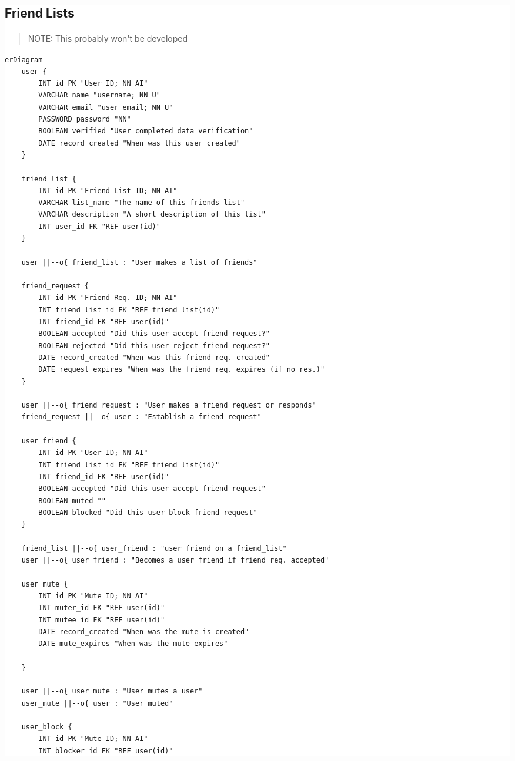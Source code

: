 ## Friend Lists

> NOTE: This probably won't be developed

```mermaid
erDiagram
    user {
        INT id PK "User ID; NN AI"
        VARCHAR name "username; NN U"
        VARCHAR email "user email; NN U"
        PASSWORD password "NN"
        BOOLEAN verified "User completed data verification"
        DATE record_created "When was this user created"
    }

    friend_list {
        INT id PK "Friend List ID; NN AI"
        VARCHAR list_name "The name of this friends list"
        VARCHAR description "A short description of this list"
        INT user_id FK "REF user(id)"
    }

    user ||--o{ friend_list : "User makes a list of friends"

    friend_request {
        INT id PK "Friend Req. ID; NN AI"
        INT friend_list_id FK "REF friend_list(id)"
        INT friend_id FK "REF user(id)"
        BOOLEAN accepted "Did this user accept friend request?"
        BOOLEAN rejected "Did this user reject friend request?"
        DATE record_created "When was this friend req. created"        
        DATE request_expires "When was the friend req. expires (if no res.)"
    }

    user ||--o{ friend_request : "User makes a friend request or responds"
    friend_request ||--o{ user : "Establish a friend request"

    user_friend {
        INT id PK "User ID; NN AI"
        INT friend_list_id FK "REF friend_list(id)"
        INT friend_id FK "REF user(id)"
        BOOLEAN accepted "Did this user accept friend request"
        BOOLEAN muted ""
        BOOLEAN blocked "Did this user block friend request"
    }

    friend_list ||--o{ user_friend : "user friend on a friend_list"
    user ||--o{ user_friend : "Becomes a user_friend if friend req. accepted"

    user_mute {
        INT id PK "Mute ID; NN AI"
        INT muter_id FK "REF user(id)"
        INT mutee_id FK "REF user(id)"
        DATE record_created "When was the mute is created"
        DATE mute_expires "When was the mute expires"
        
    }

    user ||--o{ user_mute : "User mutes a user"
    user_mute ||--o{ user : "User muted"

    user_block {
        INT id PK "Mute ID; NN AI"
        INT blocker_id FK "REF user(id)"
```